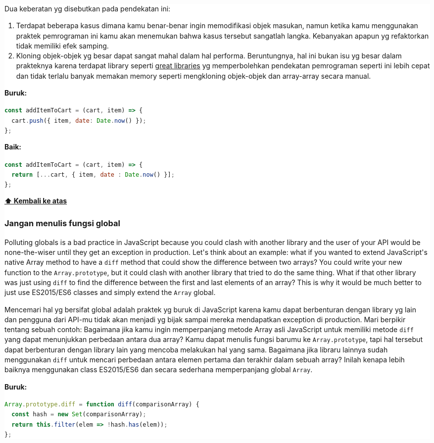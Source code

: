 Dua keberatan yg disebutkan pada pendekatan ini:
  1. Terdapat beberapa kasus dimana kamu benar-benar ingin memodifikasi objek
   masukan, namun ketika kamu menggunakan praktek pemrograman ini kamu akan
   menemukan bahwa kasus tersebut sangatlah langka. Kebanyakan apapun yg
   refaktorkan tidak memiliki efek samping.
  2. Kloning objek-objek yg besar dapat sangat mahal dalam hal performa.
  Beruntungnya, hal ini bukan isu yg besar dalam prakteknya karena terdapat
  library seperti [great libraries](https://facebook.github.io/immutable-js/)
  yg memperbolehkan pendekatan pemrograman seperti ini lebih cepat dan
  tidak terlalu banyak memakan memory seperti mengkloning objek-objek dan
  array-array secara manual.

**Buruk:**
```javascript
const addItemToCart = (cart, item) => {
  cart.push({ item, date: Date.now() });
};
```

**Baik:**
```javascript
const addItemToCart = (cart, item) => {
  return [...cart, { item, date : Date.now() }];
};
```

**[⬆ Kembali ke atas](#daftar-isi)**

### Jangan menulis fungsi global
Polluting globals is a bad practice in JavaScript because you could clash with another
library and the user of your API would be none-the-wiser until they get an
exception in production. Let's think about an example: what if you wanted to
extend JavaScript's native Array method to have a `diff` method that could
show the difference between two arrays? You could write your new function
to the `Array.prototype`, but it could clash with another library that tried
to do the same thing. What if that other library was just using `diff` to find
the difference between the first and last elements of an array? This is why it
would be much better to just use ES2015/ES6 classes and simply extend the `Array` global.

Mencemari hal yg bersifat global adalah praktek yg buruk di JavaScript karena
kamu dapat berbenturan dengan library yg lain dan pengguna dari API-mu tidak
akan menjadi yg bijak sampai mereka mendapatkan exception di production.
Mari berpikir tentang sebuah contoh: Bagaimana jika kamu ingin memperpanjang
metode Array asli JavaScript untuk memiliki metode `diff` yang dapat menunjukkan
perbedaan antara dua array? Kamu dapat menulis fungsi barumu ke `Array.prototype`,
tapi hal tersebut dapat berbenturan dengan library lain yang mencoba melakukan
hal yang sama. Bagaimana jika libraru lainnya sudah menggunakan `diff` untuk
mencari perbedaan antara elemen pertama dan terakhir dalam sebuah array? Inilah
kenapa lebih baiknya menggunakan class ES2015/ES6 dan secara sederhana
memperpanjang global `Array`.

**Buruk:**
```javascript
Array.prototype.diff = function diff(comparisonArray) {
  const hash = new Set(comparisonArray);
  return this.filter(elem => !hash.has(elem));
};
```
